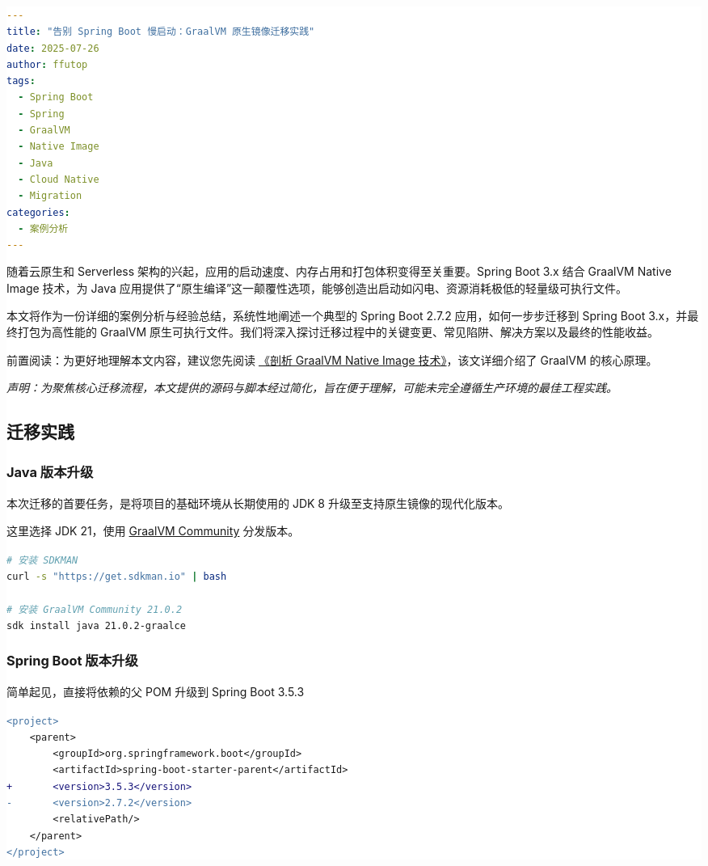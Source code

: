 ```yaml
---
title: "告别 Spring Boot 慢启动：GraalVM 原生镜像迁移实践"
date: 2025-07-26
author: ffutop
tags: 
  - Spring Boot
  - Spring
  - GraalVM
  - Native Image
  - Java
  - Cloud Native
  - Migration
categories: 
  - 案例分析
---
```


随着云原生和 Serverless 架构的兴起，应用的启动速度、内存占用和打包体积变得至关重要。Spring Boot 3.x 结合 GraalVM Native Image 技术，为 Java 应用提供了“原生编译”这一颠覆性选项，能够创造出启动如闪电、资源消耗极低的轻量级可执行文件。

本文将作为一份详细的案例分析与经验总结，系统性地阐述一个典型的 Spring Boot 2.7.2 应用，如何一步步迁移到 Spring Boot 3.x，并最终打包为高性能的 GraalVM 原生可执行文件。我们将深入探讨迁移过程中的关键变更、常见陷阱、解决方案以及最终的性能收益。

前置阅读：为更好地理解本文内容，建议您先阅读 [《剖析 GraalVM Native Image 技术》](/posts/2025-07-26-graalvm-native-image/)，该文详细介绍了 GraalVM 的核心原理。

*声明：为聚焦核心迁移流程，本文提供的源码与脚本经过简化，旨在便于理解，可能未完全遵循生产环境的最佳工程实践。*

## 迁移实践

### Java 版本升级

本次迁移的首要任务，是将项目的基础环境从长期使用的 JDK 8 升级至支持原生镜像的现代化版本。

这里选择 JDK 21，使用 [GraalVM Community](https://sdkman.io/jdks/graalce) 分发版本。

```bash
# 安装 SDKMAN
curl -s "https://get.sdkman.io" | bash

# 安装 GraalVM Community 21.0.2
sdk install java 21.0.2-graalce
```

### Spring Boot 版本升级

简单起见，直接将依赖的父 POM 升级到 Spring Boot 3.5.3

```diff
<project>
	<parent>
		<groupId>org.springframework.boot</groupId>
		<artifactId>spring-boot-starter-parent</artifactId>
+		<version>3.5.3</version>
-		<version>2.7.2</version>
		<relativePath/>
	</parent>
</project>
```
